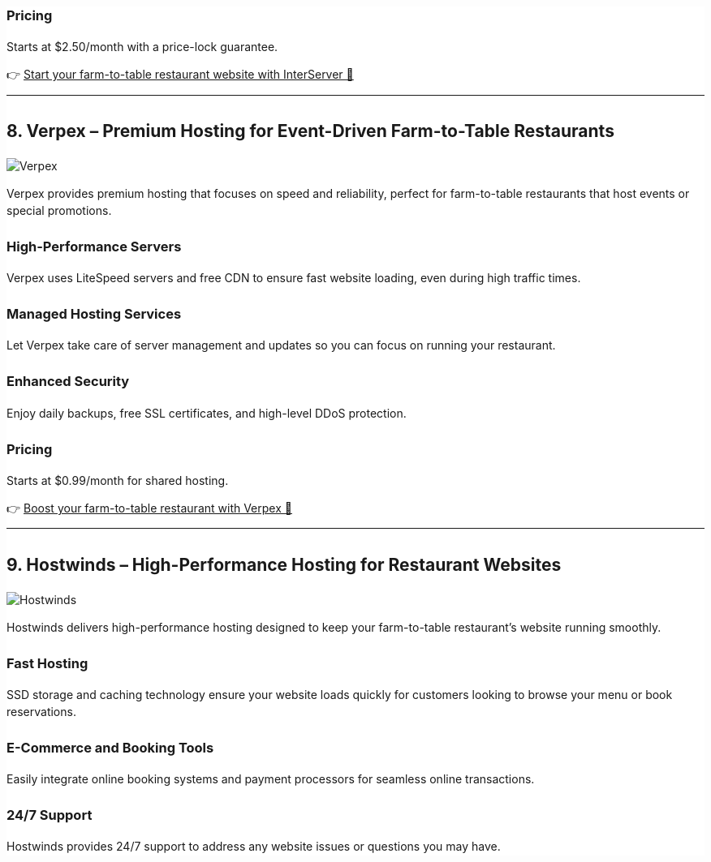 ### Pricing  
Starts at $2.50/month with a price-lock guarantee.  

👉 [Start your farm-to-table restaurant website with InterServer 🍴](https://snipitx.com/interserver-jy)  

---

## 8. Verpex – Premium Hosting for Event-Driven Farm-to-Table Restaurants  

![Verpex](https://i.imgur.com/6x5LhiS.jpeg "Verpex Hosting")  

Verpex provides premium hosting that focuses on speed and reliability, perfect for farm-to-table restaurants that host events or special promotions.  

### High-Performance Servers  
Verpex uses LiteSpeed servers and free CDN to ensure fast website loading, even during high traffic times.  

### Managed Hosting Services  
Let Verpex take care of server management and updates so you can focus on running your restaurant.  

### Enhanced Security  
Enjoy daily backups, free SSL certificates, and high-level DDoS protection.  

### Pricing  
Starts at $0.99/month for shared hosting.  

👉 [Boost your farm-to-table restaurant with Verpex 🍇](https://snipitx.com/verpex-jy)  

---

## 9. Hostwinds – High-Performance Hosting for Restaurant Websites  

![Hostwinds](https://i.imgur.com/53aSNXx.jpeg "Hostwinds Hosting")  

Hostwinds delivers high-performance hosting designed to keep your farm-to-table restaurant’s website running smoothly.  

### Fast Hosting  
SSD storage and caching technology ensure your website loads quickly for customers looking to browse your menu or book reservations.  

### E-Commerce and Booking Tools  
Easily integrate online booking systems and payment processors for seamless online transactions.  

### 24/7 Support  
Hostwinds provides 24/7 support to address any website issues or questions you may have.  
